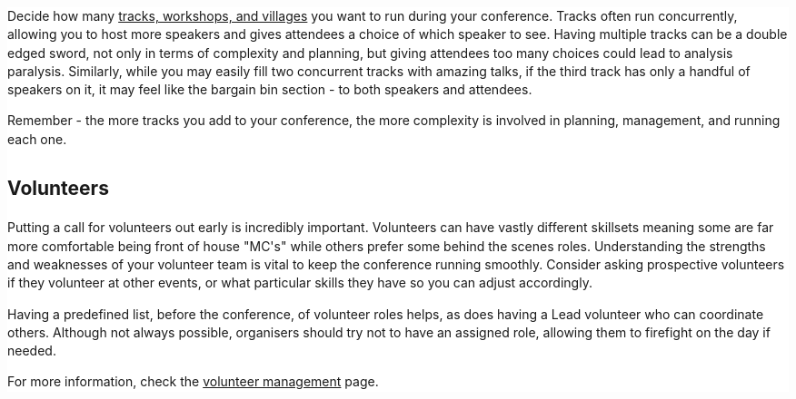 Decide how many [tracks, workshops, and villages](tracks_workshops_villages.md) you want to run during your conference. Tracks often run concurrently, allowing you to host more speakers and gives attendees a choice of which speaker to see. Having multiple tracks can be a double edged sword, not only in terms of complexity and planning, but giving attendees too many choices could lead to analysis paralysis. Similarly, while you may easily fill two concurrent tracks with amazing talks, if the third track has only a handful of speakers on it, it may feel like the bargain bin section - to both speakers and attendees.

Remember - the more tracks you add to your conference, the more complexity is involved in planning, management, and running each one.

## Volunteers

Putting a call for volunteers out early is incredibly important. Volunteers can have vastly different skillsets meaning some are far more comfortable being front of house "MC's" while others prefer some behind the scenes roles. Understanding the strengths and weaknesses of your volunteer team is vital to keep the conference running smoothly. Consider asking prospective volunteers if they volunteer at other events, or what particular skills they have so you can adjust accordingly.

Having a predefined list, before the conference, of volunteer roles helps, as does having a Lead volunteer who can coordinate others. Although not always possible, organisers should try not to have an assigned role, allowing them to firefight on the day if needed.

For more information, check the [volunteer management](volunteer_management.md) page.
